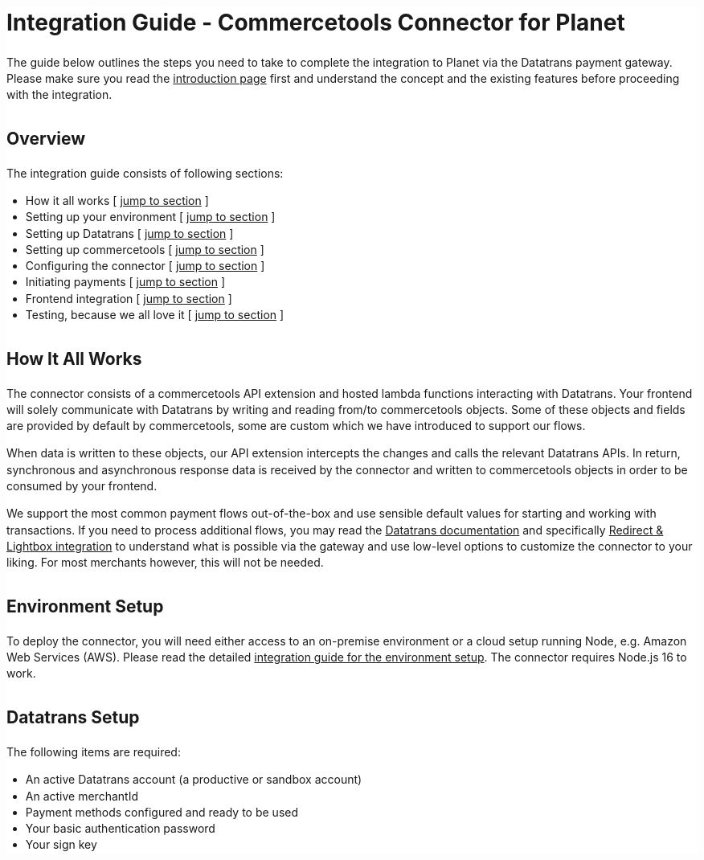 # Integration Guide - Commercetools Connector for Planet

The guide below outlines the steps you need to take to complete the integration to Planet via the Datatrans payment gateway. Please make sure you read the [introduction page](../readme.md) first and understand the concept and the existing features before proceeding with the integration.

## Overview

The integration guide consists of following sections:

* How it all works [ [jump to section](#how-it-all-works) ]
* Setting up your environment [ [jump to section](#environment-setup) ]
* Setting up Datatrans [ [jump to section](#datatrans-setup) ]
* Setting up commercetools [ [jump to section](#commercetools-setup) ]
* Configuring the connector [ [jump to section](#connector-configuration) ]
* Initiating payments [ [jump to section](#initiating-payments) ]
* Frontend integration [ [jump to section](#frontend-integration) ]
* Testing, because we all love it [ [jump to section](#testing) ]

## How It All Works

The connector consists of a commercetools API extension and hosted lambda functions interacting with Datatrans. Your frontend will solely communicate with Datatrans by writing and reading from/to commercetools objects. Some of these objects and fields are provided by default by commercetools, some are custom which we have introduced to support our flows.

When data is written to these objects, our API extension intercepts the changes and calls the relevant Datatrans APIs. In return, synchronous and asynchronous response data is received by the connector and written to commercetools objects in order to be consumed by your frontend.

We support the most common payment flows out-of-the-box and use sensible default values for starting and working with transactions. If you need to process additional flows, you may read the [Datatrans documentation](https://docs.datatrans.ch) and specifically [Redirect & Lightbox integration](https://docs.datatrans.ch/docs/redirect-lightbox) to understand what is possible via the gateway and use low-level options to customize the connector to your liking. For most merchants however, this will not be needed.

## Environment Setup

To deploy the connector, you will need either access to an on-premise environment or a cloud setup running Node, e.g. Amazon Web Services (AWS). Please read the detailed [integration guide for the environment setup](environment-setup-guide.md). The connector requires Node.js 16 to work.

## Datatrans Setup

The following items are required:

* An active Datatrans account (a productive or sandbox account)
* An active merchantId
* Payment methods configured and ready to be used
* Your basic authentication password
* Your sign key
